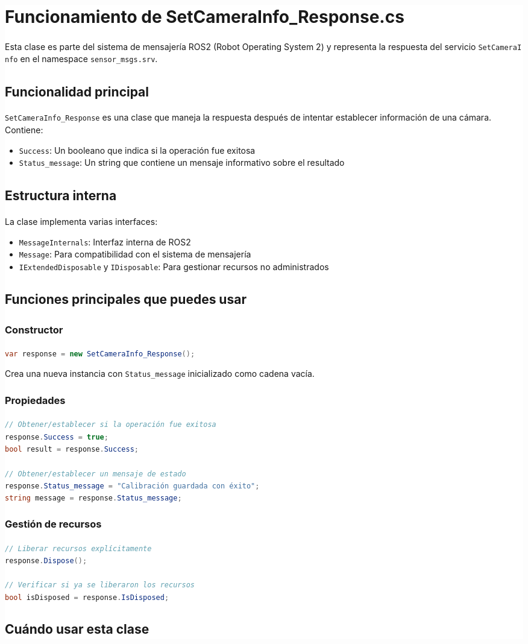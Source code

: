 # Funcionamiento de SetCameraInfo_Response.cs

Esta clase es parte del sistema de mensajería ROS2 (Robot Operating System 2) y representa la respuesta del servicio `SetCameraInfo` en el namespace `sensor_msgs.srv`.

## Funcionalidad principal

`SetCameraInfo_Response` es una clase que maneja la respuesta después de intentar establecer información de una cámara. Contiene:

- `Success`: Un booleano que indica si la operación fue exitosa
- `Status_message`: Un string que contiene un mensaje informativo sobre el resultado

## Estructura interna

La clase implementa varias interfaces:
- `MessageInternals`: Interfaz interna de ROS2
- `Message`: Para compatibilidad con el sistema de mensajería
- `IExtendedDisposable` y `IDisposable`: Para gestionar recursos no administrados

## Funciones principales que puedes usar

### Constructor
```csharp
var response = new SetCameraInfo_Response();
```
Crea una nueva instancia con `Status_message` inicializado como cadena vacía.

### Propiedades
```csharp
// Obtener/establecer si la operación fue exitosa
response.Success = true;
bool result = response.Success;

// Obtener/establecer un mensaje de estado
response.Status_message = "Calibración guardada con éxito";
string message = response.Status_message;
```

### Gestión de recursos
```csharp
// Liberar recursos explícitamente
response.Dispose();

// Verificar si ya se liberaron los recursos
bool isDisposed = response.IsDisposed;
```

## Cuándo usar esta clase
